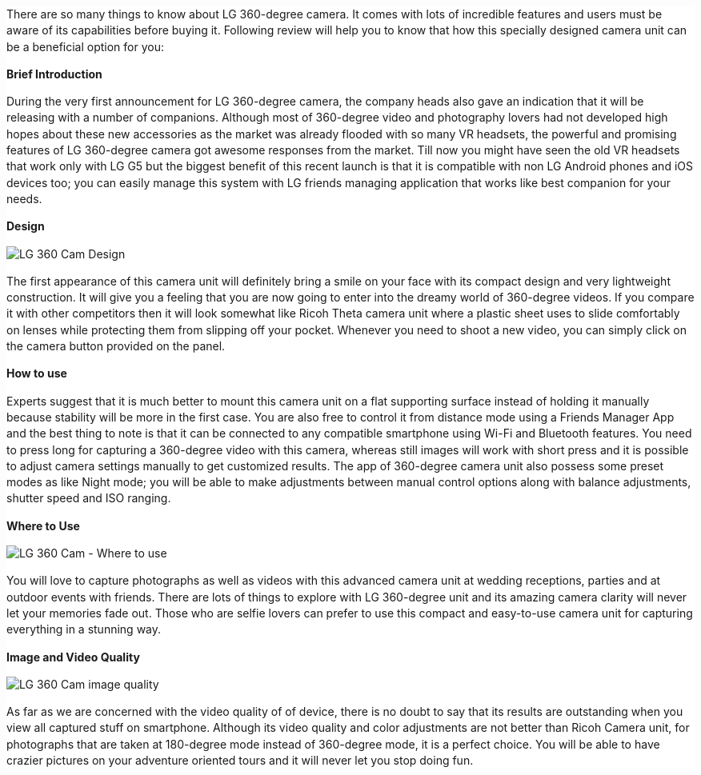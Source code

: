 There are so many things to know about LG 360-degree camera. It comes with lots of incredible features and users must be aware of its capabilities before buying it. Following review will help you to know that how this specially designed camera unit can be a beneficial option for you:

**Brief Introduction**

During the very first announcement for LG 360-degree camera, the company heads also gave an indication that it will be releasing with a number of companions. Although most of 360-degree video and photography lovers had not developed high hopes about these new accessories as the market was already flooded with so many VR headsets, the powerful and promising features of LG 360-degree camera got awesome responses from the market. Till now you might have seen the old VR headsets that work only with LG G5 but the biggest benefit of this recent launch is that it is compatible with non LG Android phones and iOS devices too; you can easily manage this system with LG friends managing application that works like best companion for your needs.

**Design**

![LG 360 Cam Design](https://images.wondershare.com/filmora/article-images/lg-360-cam-details.jpg)

The first appearance of this camera unit will definitely bring a smile on your face with its compact design and very lightweight construction. It will give you a feeling that you are now going to enter into the dreamy world of 360-degree videos. If you compare it with other competitors then it will look somewhat like Ricoh Theta camera unit where a plastic sheet uses to slide comfortably on lenses while protecting them from slipping off your pocket. Whenever you need to shoot a new video, you can simply click on the camera button provided on the panel.

**How to use**

Experts suggest that it is much better to mount this camera unit on a flat supporting surface instead of holding it manually because stability will be more in the first case. You are also free to control it from distance mode using a Friends Manager App and the best thing to note is that it can be connected to any compatible smartphone using Wi-Fi and Bluetooth features. You need to press long for capturing a 360-degree video with this camera, whereas still images will work with short press and it is possible to adjust camera settings manually to get customized results. The app of 360-degree camera unit also possess some preset modes as like Night mode; you will be able to make adjustments between manual control options along with balance adjustments, shutter speed and ISO ranging.

**Where to Use**

![LG 360 Cam  - Where to use](https://images.wondershare.com/filmora/article-images/lg-360-cam-where-to-use.jpg)

You will love to capture photographs as well as videos with this advanced camera unit at wedding receptions, parties and at outdoor events with friends. There are lots of things to explore with LG 360-degree unit and its amazing camera clarity will never let your memories fade out. Those who are selfie lovers can prefer to use this compact and easy-to-use camera unit for capturing everything in a stunning way.

**Image and Video Quality**

![LG 360 Cam image quality](https://images.wondershare.com/filmora/article-images/lg-360-cam-image-quality.jpg)

As far as we are concerned with the video quality of of device, there is no doubt to say that its results are outstanding when you view all captured stuff on smartphone. Although its video quality and color adjustments are not better than Ricoh Camera unit, for photographs that are taken at 180-degree mode instead of 360-degree mode, it is a perfect choice. You will be able to have crazier pictures on your adventure oriented tours and it will never let you stop doing fun.
